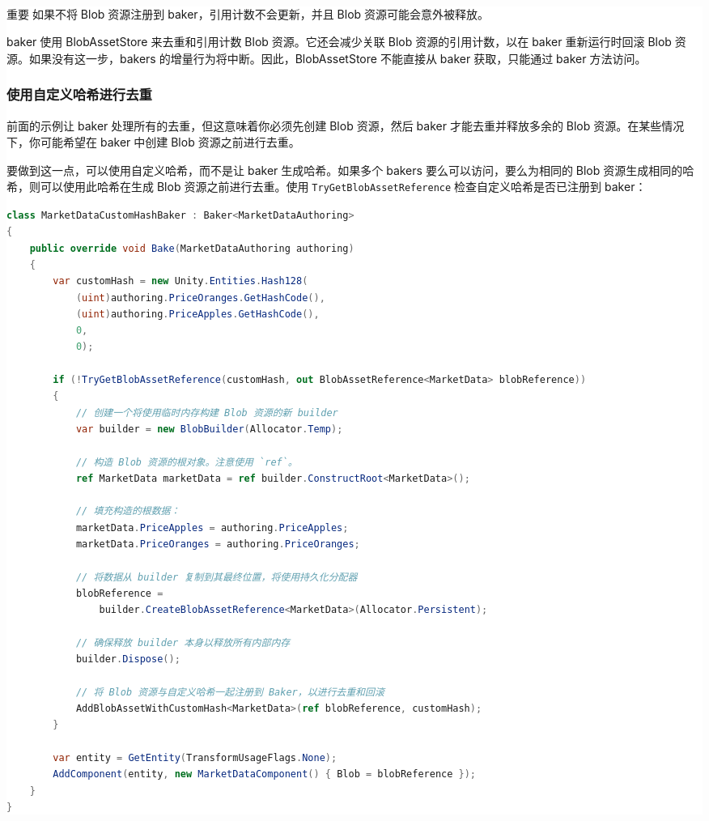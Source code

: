 ```csharp

```

重要 如果不将 Blob 资源注册到 baker，引用计数不会更新，并且 Blob 资源可能会意外被释放。

baker 使用 BlobAssetStore 来去重和引用计数 Blob 资源。它还会减少关联 Blob 资源的引用计数，以在 baker 重新运行时回滚 Blob 资源。如果没有这一步，bakers 的增量行为将中断。因此，BlobAssetStore 不能直接从 baker 获取，只能通过 baker 方法访问。



### 使用自定义哈希进行去重&#x20;

前面的示例让 baker 处理所有的去重，但这意味着你必须先创建 Blob 资源，然后 baker 才能去重并释放多余的 Blob 资源。在某些情况下，你可能希望在 baker 中创建 Blob 资源之前进行去重。

要做到这一点，可以使用自定义哈希，而不是让 baker 生成哈希。如果多个 bakers 要么可以访问，要么为相同的 Blob 资源生成相同的哈希，则可以使用此哈希在生成 Blob 资源之前进行去重。使用 `TryGetBlobAssetReference` 检查自定义哈希是否已注册到 baker：

```csharp
class MarketDataCustomHashBaker : Baker<MarketDataAuthoring>
{
    public override void Bake(MarketDataAuthoring authoring)
    {
        var customHash = new Unity.Entities.Hash128(
            (uint)authoring.PriceOranges.GetHashCode(),
            (uint)authoring.PriceApples.GetHashCode(), 
            0, 
            0);

        if (!TryGetBlobAssetReference(customHash, out BlobAssetReference<MarketData> blobReference))
        {
            // 创建一个将使用临时内存构建 Blob 资源的新 builder
            var builder = new BlobBuilder(Allocator.Temp);

            // 构造 Blob 资源的根对象。注意使用 `ref`。
            ref MarketData marketData = ref builder.ConstructRoot<MarketData>();

            // 填充构造的根数据：
            marketData.PriceApples = authoring.PriceApples;
            marketData.PriceOranges = authoring.PriceOranges;

            // 将数据从 builder 复制到其最终位置，将使用持久化分配器
            blobReference =
                builder.CreateBlobAssetReference<MarketData>(Allocator.Persistent);

            // 确保释放 builder 本身以释放所有内部内存
            builder.Dispose();

            // 将 Blob 资源与自定义哈希一起注册到 Baker，以进行去重和回滚
            AddBlobAssetWithCustomHash<MarketData>(ref blobReference, customHash);
        }

        var entity = GetEntity(TransformUsageFlags.None);
        AddComponent(entity, new MarketDataComponent() { Blob = blobReference });
    }
}
```

